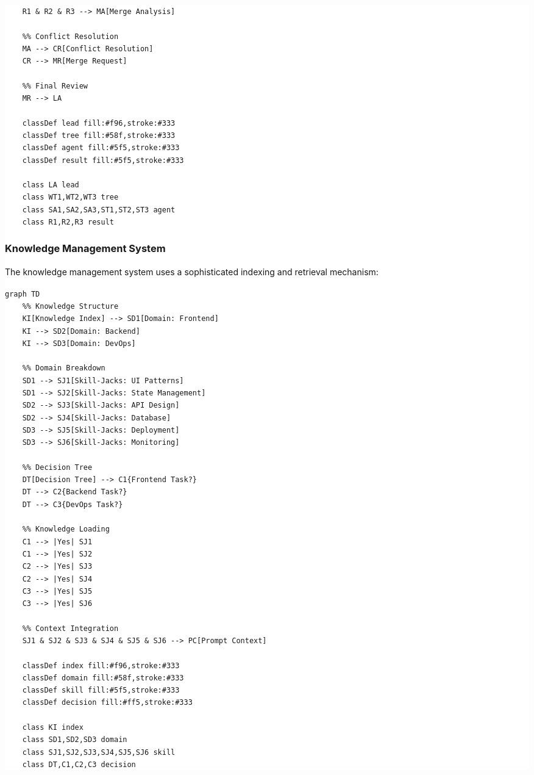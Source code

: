 ```mermaid
    R1 & R2 & R3 --> MA[Merge Analysis]
    
    %% Conflict Resolution
    MA --> CR[Conflict Resolution]
    CR --> MR[Merge Request]
    
    %% Final Review
    MR --> LA
    
    classDef lead fill:#f96,stroke:#333
    classDef tree fill:#58f,stroke:#333
    classDef agent fill:#5f5,stroke:#333
    classDef result fill:#5f5,stroke:#333
    
    class LA lead
    class WT1,WT2,WT3 tree
    class SA1,SA2,SA3,ST1,ST2,ST3 agent
    class R1,R2,R3 result
```

### Knowledge Management System

The knowledge management system uses a sophisticated indexing and retrieval mechanism:

```mermaid
graph TD
    %% Knowledge Structure
    KI[Knowledge Index] --> SD1[Domain: Frontend]
    KI --> SD2[Domain: Backend]
    KI --> SD3[Domain: DevOps]
    
    %% Domain Breakdown
    SD1 --> SJ1[Skill-Jacks: UI Patterns]
    SD1 --> SJ2[Skill-Jacks: State Management]
    SD2 --> SJ3[Skill-Jacks: API Design]
    SD2 --> SJ4[Skill-Jacks: Database]
    SD3 --> SJ5[Skill-Jacks: Deployment]
    SD3 --> SJ6[Skill-Jacks: Monitoring]
    
    %% Decision Tree
    DT[Decision Tree] --> C1{Frontend Task?}
    DT --> C2{Backend Task?}
    DT --> C3{DevOps Task?}
    
    %% Knowledge Loading
    C1 --> |Yes| SJ1
    C1 --> |Yes| SJ2
    C2 --> |Yes| SJ3
    C2 --> |Yes| SJ4
    C3 --> |Yes| SJ5
    C3 --> |Yes| SJ6
    
    %% Context Integration
    SJ1 & SJ2 & SJ3 & SJ4 & SJ5 & SJ6 --> PC[Prompt Context]
    
    classDef index fill:#f96,stroke:#333
    classDef domain fill:#58f,stroke:#333
    classDef skill fill:#5f5,stroke:#333
    classDef decision fill:#ff5,stroke:#333
    
    class KI index
    class SD1,SD2,SD3 domain
    class SJ1,SJ2,SJ3,SJ4,SJ5,SJ6 skill
    class DT,C1,C2,C3 decision
```